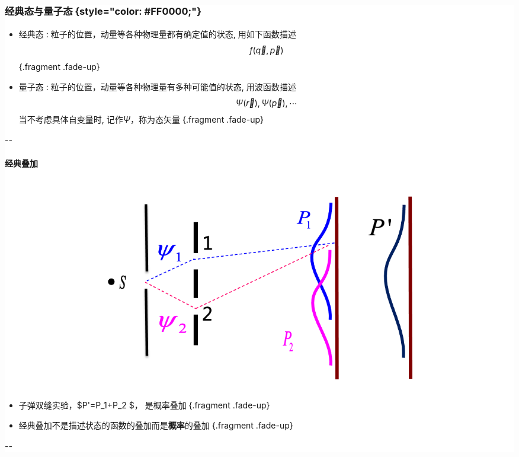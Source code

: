  
###  经典态与量子态  {style="color: #FF0000;"}

- 经典态
: 粒子的位置，动量等各种物理量都有确定值的状态, 用如下函数描述 
$$f(\vec{q},\vec{p})$$ {.fragment .fade-up} 

- 量子态
: 粒子的位置，动量等各种物理量有多种可能值的状态, 用波函数描述
$$ \Psi(\vec{r}), \Psi(\vec{p}),\cdots $$
当不考虑具体自变量时, 记作$\Psi$，称为态矢量 {.fragment .fade-up} 

--

####  经典叠加

<center><img src="QM-beamer/figs/sup-2.png" width=600, height=350></center>

>

- 子弹双缝实验，$P'=P_1+P_2 $， 是概率叠加 {.fragment .fade-up} 

- 经典叠加不是描述状态的函数的叠加而是**概率**的叠加 {.fragment .fade-up} 

--
